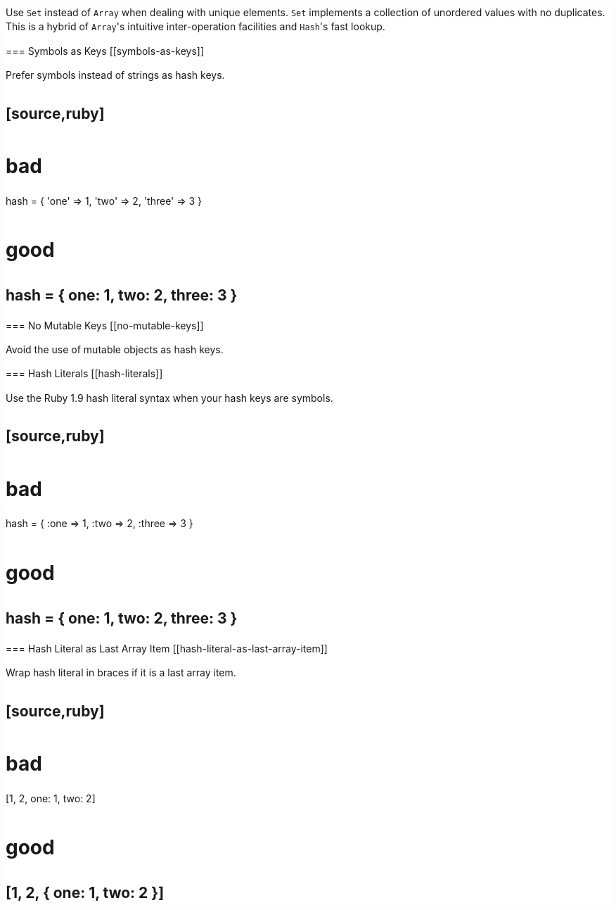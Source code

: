 Use `Set` instead of `Array` when dealing with unique elements.
`Set` implements a collection of unordered values with no duplicates.
This is a hybrid of ``Array``'s intuitive inter-operation facilities and ``Hash``'s fast lookup.

=== Symbols as Keys [[symbols-as-keys]]

Prefer symbols instead of strings as hash keys.

[source,ruby]
----
# bad
hash = { 'one' => 1, 'two' => 2, 'three' => 3 }

# good
hash = { one: 1, two: 2, three: 3 }
----

=== No Mutable Keys [[no-mutable-keys]]

Avoid the use of mutable objects as hash keys.

=== Hash Literals [[hash-literals]]

Use the Ruby 1.9 hash literal syntax when your hash keys are symbols.

[source,ruby]
----
# bad
hash = { :one => 1, :two => 2, :three => 3 }

# good
hash = { one: 1, two: 2, three: 3 }
----

=== Hash Literal as Last Array Item [[hash-literal-as-last-array-item]]

Wrap hash literal in braces if it is a last array item.

[source,ruby]
----
# bad
[1, 2, one: 1, two: 2]

# good
[1, 2, { one: 1, two: 2 }]
----
